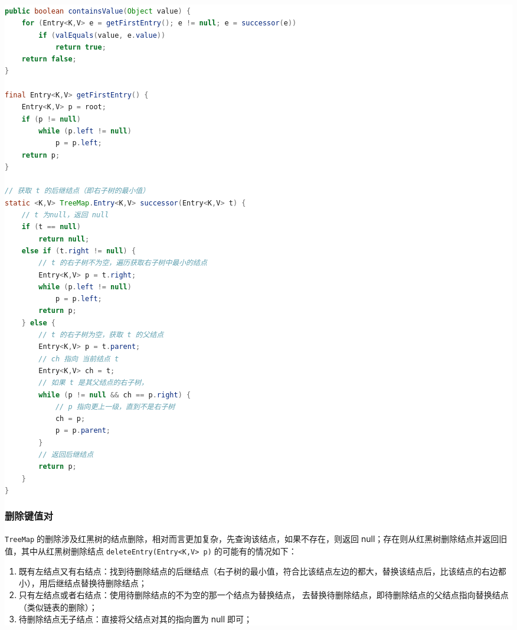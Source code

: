 ```java
public boolean containsValue(Object value) {
    for (Entry<K,V> e = getFirstEntry(); e != null; e = successor(e))
        if (valEquals(value, e.value))
            return true;
    return false;
}

final Entry<K,V> getFirstEntry() {
    Entry<K,V> p = root;
    if (p != null)
        while (p.left != null)
            p = p.left;
    return p;
}

// 获取 t 的后继结点（即右子树的最小值）
static <K,V> TreeMap.Entry<K,V> successor(Entry<K,V> t) {
    // t 为null，返回 null
    if (t == null)
        return null;
    else if (t.right != null) {
        // t 的右子树不为空，遍历获取右子树中最小的结点
        Entry<K,V> p = t.right;
        while (p.left != null)
            p = p.left;
        return p;
    } else {
        // t 的右子树为空，获取 t 的父结点
        Entry<K,V> p = t.parent;
        // ch 指向 当前结点 t
        Entry<K,V> ch = t;
        // 如果 t 是其父结点的右子树，
        while (p != null && ch == p.right) {
            // p 指向更上一级，直到不是右子树
            ch = p;
            p = p.parent;
        }
        // 返回后继结点
        return p;
    }
}
```

### 删除键值对

`TreeMap` 的删除涉及红黑树的结点删除，相对而言更加复杂，先查询该结点，如果不存在，则返回 null；存在则从红黑树删除结点并返回旧值，其中从红黑树删除结点 `deleteEntry(Entry<K,V> p)`  的可能有的情况如下：

1. 既有左结点又有右结点：找到待删除结点的后继结点（右子树的最小值，符合比该结点左边的都大，替换该结点后，比该结点的右边都小），用后继结点替换待删除结点；
2. 只有左结点或者右结点：使用待删除结点的不为空的那一个结点为替换结点， 去替换待删除结点，即待删除结点的父结点指向替换结点（类似链表的删除）；
3. 待删除结点无子结点：直接将父结点对其的指向置为 null 即可；

